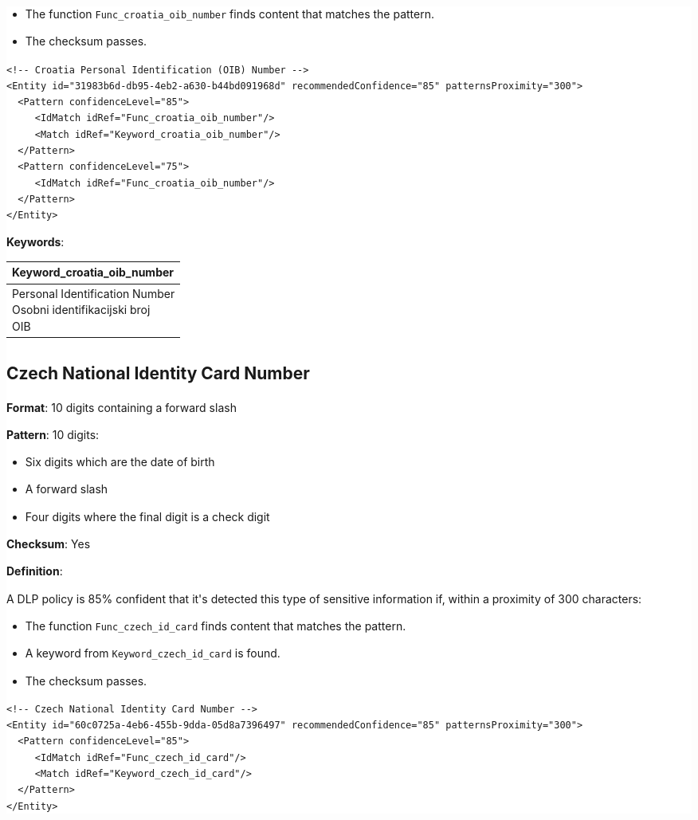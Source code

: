 - The function `Func_croatia_oib_number` finds content that matches the pattern.
    
- The checksum passes.
    
```
<!-- Croatia Personal Identification (OIB) Number -->
<Entity id="31983b6d-db95-4eb2-a630-b44bd091968d" recommendedConfidence="85" patternsProximity="300">
  <Pattern confidenceLevel="85">
     <IdMatch idRef="Func_croatia_oib_number"/>
     <Match idRef="Keyword_croatia_oib_number"/>
  </Pattern>
  <Pattern confidenceLevel="75">
     <IdMatch idRef="Func_croatia_oib_number"/>
  </Pattern>
</Entity>
```

 **Keywords**:
  
|**Keyword_croatia_oib_number**|
|:-----|
|Personal Identification Number  <br/> Osobni identifikacijski broj  <br/> OIB  <br/> |
   
## Czech National Identity Card Number

 **Format**: 10 digits containing a forward slash
  
 **Pattern**: 10 digits:
  
- Six digits which are the date of birth
    
- A forward slash
    
- Four digits where the final digit is a check digit
    
 **Checksum**: Yes
  
 **Definition**:
  
A DLP policy is 85% confident that it's detected this type of sensitive information if, within a proximity of 300 characters:
  
- The function `Func_czech_id_card` finds content that matches the pattern.
    
- A keyword from `Keyword_czech_id_card` is found.
    
- The checksum passes.
    
```
<!-- Czech National Identity Card Number -->
<Entity id="60c0725a-4eb6-455b-9dda-05d8a7396497" recommendedConfidence="85" patternsProximity="300">
  <Pattern confidenceLevel="85">
     <IdMatch idRef="Func_czech_id_card"/>
     <Match idRef="Keyword_czech_id_card"/>
  </Pattern>
</Entity>
```
